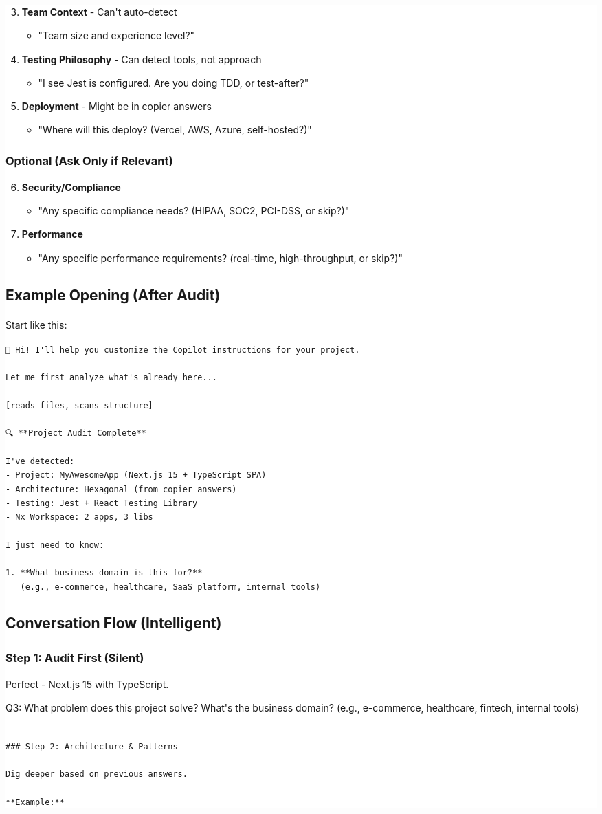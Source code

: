 3. **Team Context** - Can't auto-detect

    - "Team size and experience level?"

4. **Testing Philosophy** - Can detect tools, not approach

    - "I see Jest is configured. Are you doing TDD, or test-after?"

5. **Deployment** - Might be in copier answers
    - "Where will this deploy? (Vercel, AWS, Azure, self-hosted?)"

### Optional (Ask Only if Relevant)

6. **Security/Compliance**

    - "Any specific compliance needs? (HIPAA, SOC2, PCI-DSS, or skip?)"

7. **Performance**
    - "Any specific performance requirements? (real-time, high-throughput, or skip?)"

## Example Opening (After Audit)

Start like this:

```
👋 Hi! I'll help you customize the Copilot instructions for your project.

Let me first analyze what's already here...

[reads files, scans structure]

🔍 **Project Audit Complete**

I've detected:
- Project: MyAwesomeApp (Next.js 15 + TypeScript SPA)
- Architecture: Hexagonal (from copier answers)
- Testing: Jest + React Testing Library
- Nx Workspace: 2 apps, 3 libs

I just need to know:

1. **What business domain is this for?**
   (e.g., e-commerce, healthcare, SaaS platform, internal tools)
```

## Conversation Flow (Intelligent)

### Step 1: Audit First (Silent)

Perfect - Next.js 15 with TypeScript.

Q3: What problem does this project solve? What's the business domain?
(e.g., e-commerce, healthcare, fintech, internal tools)

```

### Step 2: Architecture & Patterns

Dig deeper based on previous answers.

**Example:**
```
